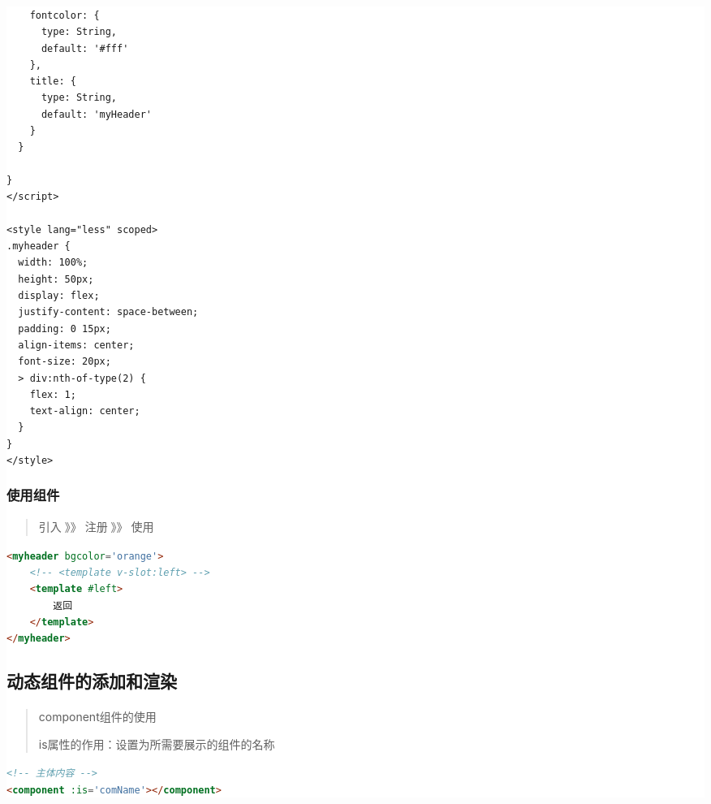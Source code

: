 ```vue
    fontcolor: {
      type: String,
      default: '#fff'
    },
    title: {
      type: String,
      default: 'myHeader'
    }
  }

}
</script>

<style lang="less" scoped>
.myheader {
  width: 100%;
  height: 50px;
  display: flex;
  justify-content: space-between;
  padding: 0 15px;
  align-items: center;
  font-size: 20px;
  > div:nth-of-type(2) {
    flex: 1;
    text-align: center;
  }
}
</style>
```

### 使用组件

> 引入  》》 注册 》》 使用

```html
<myheader bgcolor='orange'>
    <!-- <template v-slot:left> -->
    <template #left>
        返回
    </template>
</myheader>
```



## 动态组件的添加和渲染

> component组件的使用
>
> is属性的作用：设置为所需要展示的组件的名称

```html
<!-- 主体内容 -->
<component :is='comName'></component>
```

